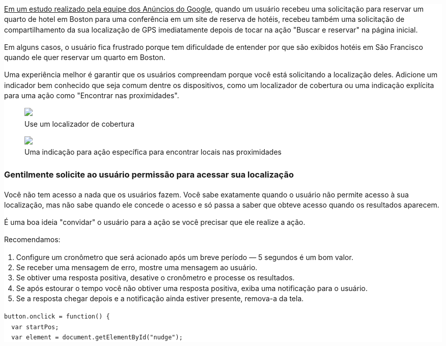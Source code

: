 [Em um estudo realizado pela equipe dos Anúncios do Google](http://static.googleusercontent.com/media/www.google.com/en/us/intl/ALL_ALL/think/multiscreen/pdf/multi-screen-moblie-whitepaper_research-studies.pdf), quando um usuário recebeu uma solicitação para reservar um quarto de hotel em Boston para uma conferência em um site de reserva de hotéis, recebeu também uma solicitação de compartilhamento da sua localização de GPS imediatamente depois de tocar na ação "Buscar e reservar" na página inicial.

Em alguns casos, o usuário fica frustrado porque tem dificuldade de entender por que são exibidos hotéis em São Francisco quando ele quer reservar um quarto em Boston.

Uma experiência melhor é garantir que os usuários compreendam porque você está solicitando a localização deles. Adicione um indicador bem conhecido que seja comum dentre os dispositivos, como um localizador de cobertura ou uma indicação explícita para uma ação como "Encontrar nas proximidades".

<div class="attempt-left">
  <figure>
    <img src="images/indication.png">
    <figcaption>
      Use um localizador de cobertura
    </figcaption>
  </figure>
</div>

<div class="attempt-right">
  <figure id="fig1">
    <img src="images/nearme.png">
    <figcaption>
      Uma indicação para ação específica para encontrar locais nas proximidades  
    </figcaption>
  </figure>
</div>

<div style="clear:both;"></div>

### Gentilmente solicite ao usuário permissão para acessar sua localização

Você não tem acesso a nada que os usuários fazem. Você sabe exatamente quando o usuário não permite acesso à sua localização, mas não sabe quando ele concede o acesso e só passa a saber que obteve acesso quando os resultados aparecem.

É uma boa ideia "convidar" o usuário para a ação se você precisar que ele realize a ação.

Recomendamos:

1. Configure um cronômetro que será acionado após um breve período — 5 segundos é um bom valor.
2. Se receber uma mensagem de erro, mostre uma mensagem ao usuário.
3. Se obtiver uma resposta positiva, desative o cronômetro e processe os resultados.
4. Se após estourar o tempo você não obtiver uma resposta positiva, exiba uma notificação para o usuário.
5. Se a resposta chegar depois e a notificação ainda estiver presente, remova-a da tela.

<div style="clear:both;"></div>

    button.onclick = function() {
      var startPos;
      var element = document.getElementById("nudge");
    